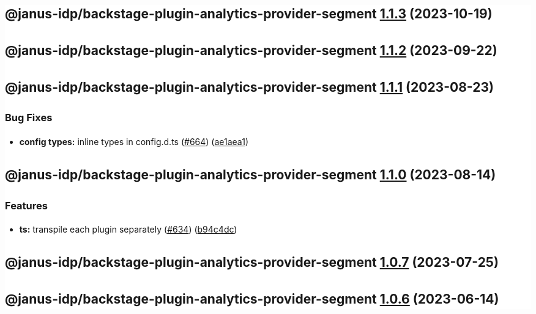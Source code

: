 ## @janus-idp/backstage-plugin-analytics-provider-segment [1.1.3](https://github.com/janus-idp/backstage-plugins/compare/@janus-idp/backstage-plugin-analytics-provider-segment@1.1.2...@janus-idp/backstage-plugin-analytics-provider-segment@1.1.3) (2023-10-19)

## @janus-idp/backstage-plugin-analytics-provider-segment [1.1.2](https://github.com/janus-idp/backstage-plugins/compare/@janus-idp/backstage-plugin-analytics-provider-segment@1.1.1...@janus-idp/backstage-plugin-analytics-provider-segment@1.1.2) (2023-09-22)

## @janus-idp/backstage-plugin-analytics-provider-segment [1.1.1](https://github.com/janus-idp/backstage-plugins/compare/@janus-idp/backstage-plugin-analytics-provider-segment@1.1.0...@janus-idp/backstage-plugin-analytics-provider-segment@1.1.1) (2023-08-23)

### Bug Fixes

- **config types:** inline types in config.d.ts ([#664](https://github.com/janus-idp/backstage-plugins/issues/664)) ([ae1aea1](https://github.com/janus-idp/backstage-plugins/commit/ae1aea1f4890c0034d1c2602223d59463c61206b))

## @janus-idp/backstage-plugin-analytics-provider-segment [1.1.0](https://github.com/janus-idp/backstage-plugins/compare/@janus-idp/backstage-plugin-analytics-provider-segment@1.0.7...@janus-idp/backstage-plugin-analytics-provider-segment@1.1.0) (2023-08-14)

### Features

- **ts:** transpile each plugin separately ([#634](https://github.com/janus-idp/backstage-plugins/issues/634)) ([b94c4dc](https://github.com/janus-idp/backstage-plugins/commit/b94c4dc50ada328e5ce1bed5fb7c76f64607e1ee))

## @janus-idp/backstage-plugin-analytics-provider-segment [1.0.7](https://github.com/janus-idp/backstage-plugins/compare/@janus-idp/backstage-plugin-analytics-provider-segment@1.0.6...@janus-idp/backstage-plugin-analytics-provider-segment@1.0.7) (2023-07-25)

## @janus-idp/backstage-plugin-analytics-provider-segment [1.0.6](https://github.com/janus-idp/backstage-plugins/compare/@janus-idp/backstage-plugin-analytics-provider-segment@1.0.5...@janus-idp/backstage-plugin-analytics-provider-segment@1.0.6) (2023-06-14)
